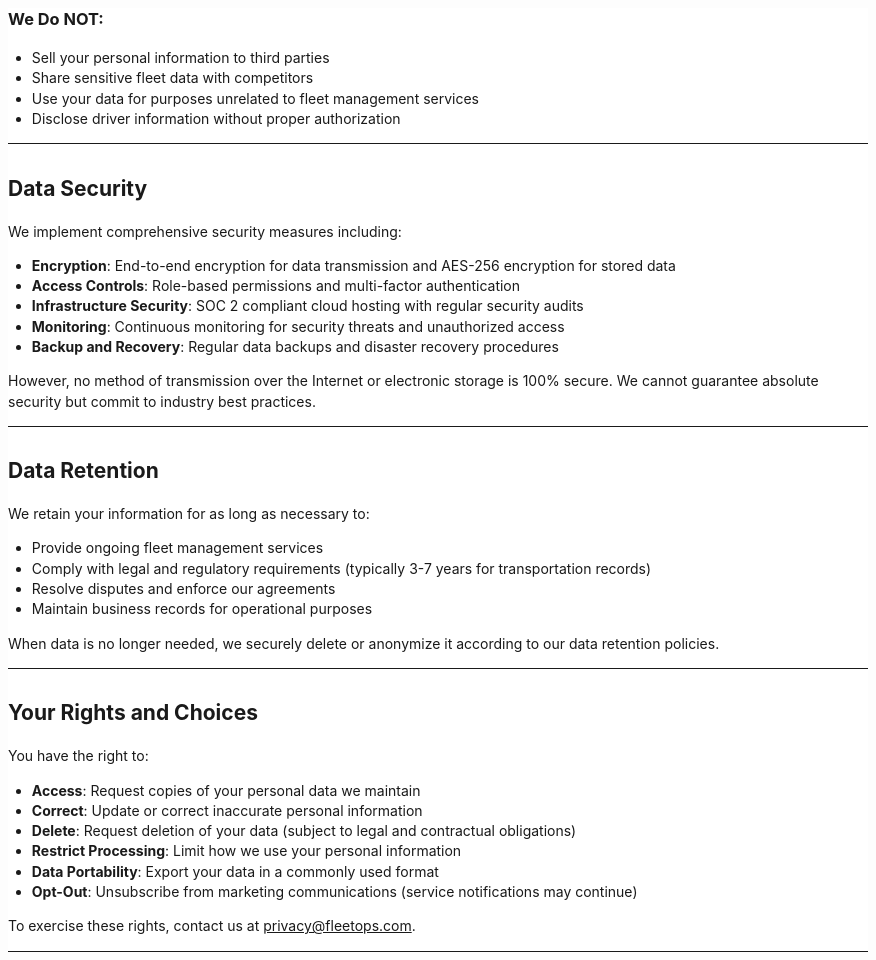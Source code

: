 ### We Do NOT:

* Sell your personal information to third parties
* Share sensitive fleet data with competitors
* Use your data for purposes unrelated to fleet management services
* Disclose driver information without proper authorization

---

## Data Security

We implement comprehensive security measures including:

* **Encryption**: End-to-end encryption for data transmission and AES-256 encryption for stored data
* **Access Controls**: Role-based permissions and multi-factor authentication
* **Infrastructure Security**: SOC 2 compliant cloud hosting with regular security audits
* **Monitoring**: Continuous monitoring for security threats and unauthorized access
* **Backup and Recovery**: Regular data backups and disaster recovery procedures

However, no method of transmission over the Internet or electronic storage is 100% secure. We cannot guarantee absolute security but commit to industry best practices.

---

## Data Retention

We retain your information for as long as necessary to:

* Provide ongoing fleet management services
* Comply with legal and regulatory requirements (typically 3-7 years for transportation records)
* Resolve disputes and enforce our agreements
* Maintain business records for operational purposes

When data is no longer needed, we securely delete or anonymize it according to our data retention policies.

---

## Your Rights and Choices

You have the right to:

* **Access**: Request copies of your personal data we maintain
* **Correct**: Update or correct inaccurate personal information
* **Delete**: Request deletion of your data (subject to legal and contractual obligations)
* **Restrict Processing**: Limit how we use your personal information
* **Data Portability**: Export your data in a commonly used format
* **Opt-Out**: Unsubscribe from marketing communications (service notifications may continue)

To exercise these rights, contact us at privacy@fleetops.com.

---
